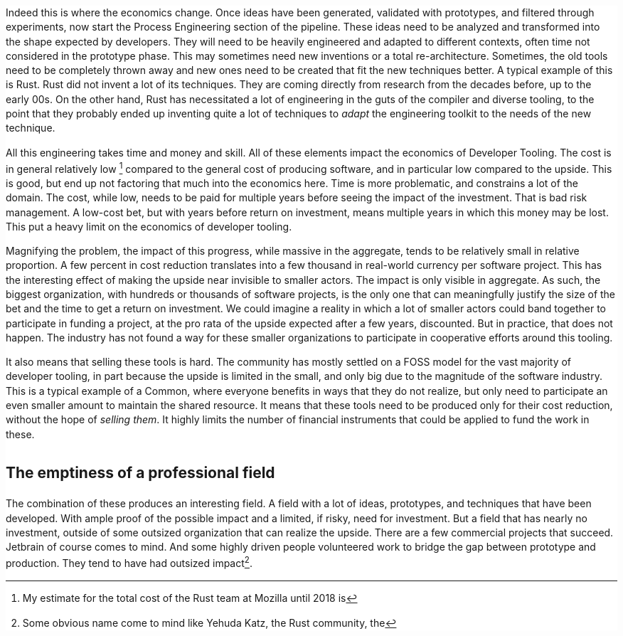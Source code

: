Indeed this is where the economics change. Once ideas have been generated,
validated with prototypes, and filtered through experiments, now start the
Process Engineering section of the pipeline. These ideas need to be analyzed and
transformed into the shape expected by developers. They will need to be heavily
engineered and adapted to different contexts, often time not considered in the
prototype phase. This may sometimes need new inventions or a total
re-architecture. Sometimes, the old tools need to be completely thrown away and
new ones need to be created that fit the new techniques better. A typical
example of this is Rust. Rust did not invent a lot of its techniques. They are
coming directly from research from the decades before, up to the early 00s. On
the other hand, Rust has necessitated a lot of engineering in the guts of the
compiler and diverse tooling, to the point that they probably ended up inventing
quite a lot of techniques to _adapt_ the engineering toolkit to the needs of the
new technique.

All this engineering takes time and money and skill. All of these elements
impact the economics of Developer Tooling. The cost is in general relatively low
[^3] compared to the general cost of producing software, and in particular low
compared to the upside. This is good, but end up not factoring that much into
the economics here. Time is more problematic, and constrains a lot of the
domain. The cost, while low, needs to be paid for multiple years before seeing
the impact of the investment. That is bad risk management. A low-cost bet, but
with years before return on investment, means multiple years in which this money
may be lost. This put a heavy limit on the economics of developer tooling.

Magnifying the problem, the impact of this progress, while massive in the
aggregate, tends to be relatively small in relative proportion. A few percent in
cost reduction translates into a few thousand in real-world currency per
software project. This has the interesting effect of making the upside near
invisible to smaller actors. The impact is only visible in aggregate. As such,
the biggest organization, with hundreds or thousands of software projects, is
the only one that can meaningfully justify the size of the bet and the time to
get a return on investment. We could imagine a reality in which a lot of smaller
actors could band together to participate in funding a project, at the pro rata
of the upside expected after a few years, discounted. But in practice, that does
not happen. The industry has not found a way for these smaller organizations to
participate in cooperative efforts around this tooling.

It also means that selling these tools is hard. The community has mostly settled
on a FOSS model for the vast majority of developer tooling, in part because the
upside is limited in the small, and only big due to the magnitude of the
software industry. This is a typical example of a Common, where everyone
benefits in ways that they do not realize, but only need to participate an even
smaller amount to maintain the shared resource. It means that these tools need
to be produced only for their cost reduction, without the hope of _selling
them_. It highly limits the number of financial instruments that could be
applied to fund the work in these.

## The emptiness of a professional field

The combination of these produces an interesting field. A field with a lot of
ideas, prototypes, and techniques that have been developed. With ample proof of
the possible impact and a limited, if risky, need for investment. But a field
that has nearly no investment, outside of some outsized organization that can
realize the upside. There are a few commercial projects that succeed. Jetbrain
of course comes to mind. And some highly driven people volunteered work to
bridge the gap between prototype and production. They tend to have had outsized
impact[^4].


[^1]: Estimates state that EU-based companies already invested around [€1
[^2]: This can be seen as the reverse of the [Sam Vimes "Boots" theory of
[^3]: My estimate for the total cost of the Rust team at Mozilla until 2018 is
[^4]: Some obvious name come to mind like Yehuda Katz, the Rust community, the
[^5]: Examples of these and how painful they can be are numerous. Python 2 to